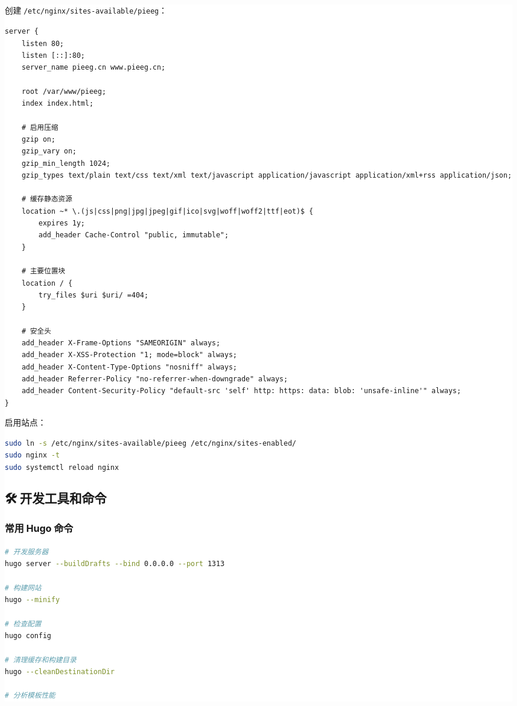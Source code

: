 创建 `/etc/nginx/sites-available/pieeg`：

```nginx
server {
    listen 80;
    listen [::]:80;
    server_name pieeg.cn www.pieeg.cn;

    root /var/www/pieeg;
    index index.html;

    # 启用压缩
    gzip on;
    gzip_vary on;
    gzip_min_length 1024;
    gzip_types text/plain text/css text/xml text/javascript application/javascript application/xml+rss application/json;

    # 缓存静态资源
    location ~* \.(js|css|png|jpg|jpeg|gif|ico|svg|woff|woff2|ttf|eot)$ {
        expires 1y;
        add_header Cache-Control "public, immutable";
    }

    # 主要位置块
    location / {
        try_files $uri $uri/ =404;
    }

    # 安全头
    add_header X-Frame-Options "SAMEORIGIN" always;
    add_header X-XSS-Protection "1; mode=block" always;
    add_header X-Content-Type-Options "nosniff" always;
    add_header Referrer-Policy "no-referrer-when-downgrade" always;
    add_header Content-Security-Policy "default-src 'self' http: https: data: blob: 'unsafe-inline'" always;
}
```

启用站点：

```bash
sudo ln -s /etc/nginx/sites-available/pieeg /etc/nginx/sites-enabled/
sudo nginx -t
sudo systemctl reload nginx
```

## 🛠️ 开发工具和命令

### 常用 Hugo 命令

```bash
# 开发服务器
hugo server --buildDrafts --bind 0.0.0.0 --port 1313

# 构建网站
hugo --minify

# 检查配置
hugo config

# 清理缓存和构建目录
hugo --cleanDestinationDir

# 分析模板性能
```